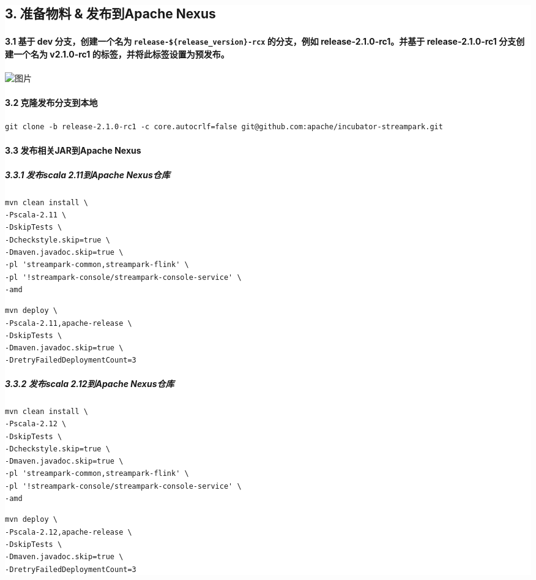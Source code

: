 ## 3. 准备物料 & 发布到Apache Nexus

#### 3.1 基于 dev 分支，创建一个名为 `release-${release_version}-rcx` 的分支，例如 release-2.1.0-rc1。并基于 release-2.1.0-rc1 分支创建一个名为 v2.1.0-rc1 的标签，并将此标签设置为预发布。

![图片](https://user-images.githubusercontent.com/19602424/236656362-1d346faa-6582-44eb-9722-8bb2de0eaa92.png)

#### 3.2 克隆发布分支到本地

```shell
git clone -b release-2.1.0-rc1 -c core.autocrlf=false git@github.com:apache/incubator-streampark.git
```

#### 3.3 发布相关JAR到Apache Nexus

##### 3.3.1 发布scala 2.11到Apache Nexus仓库 

```shell
mvn clean install \
-Pscala-2.11 \
-DskipTests \
-Dcheckstyle.skip=true \
-Dmaven.javadoc.skip=true \
-pl 'streampark-common,streampark-flink' \
-pl '!streampark-console/streampark-console-service' \
-amd
```

```shell
mvn deploy \
-Pscala-2.11,apache-release \
-DskipTests \
-Dmaven.javadoc.skip=true \
-DretryFailedDeploymentCount=3
```

##### 3.3.2 发布scala 2.12到Apache Nexus仓库

```shell
mvn clean install \
-Pscala-2.12 \
-DskipTests \
-Dcheckstyle.skip=true \
-Dmaven.javadoc.skip=true \
-pl 'streampark-common,streampark-flink' \
-pl '!streampark-console/streampark-console-service' \
-amd
```

```shell
mvn deploy \
-Pscala-2.12,apache-release \
-DskipTests \
-Dmaven.javadoc.skip=true \
-DretryFailedDeploymentCount=3
```
